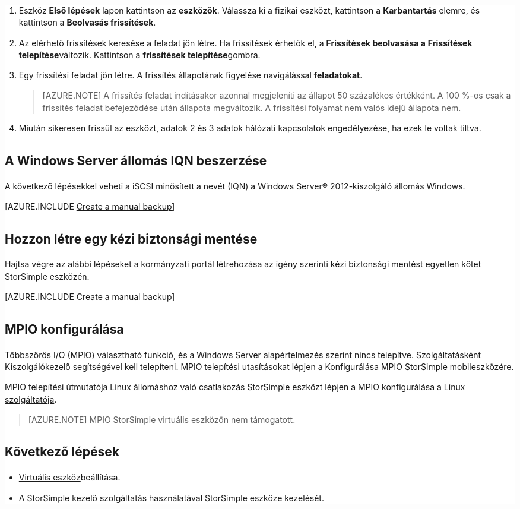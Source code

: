 1.  Eszköz **Első lépések** lapon kattintson az **eszközök**. Válassza ki a fizikai eszközt, kattintson a **Karbantartás** elemre, és kattintson a **Beolvasás frissítések**.  
2.  Az elérhető frissítések keresése a feladat jön létre. Ha frissítések érhetők el, a **Frissítések beolvasása a** **Frissítések telepítése**változik. Kattintson a **frissítések telepítése**gombra. 
3.  Egy frissítési feladat jön létre. A frissítés állapotának figyelése navigálással **feladatokat**.

    > [AZURE.NOTE] A frissítés feladat indításakor azonnal megjeleníti az állapot 50 százalékos értékként. A 100 %-os csak a frissítés feladat befejeződése után állapota megváltozik. A frissítési folyamat nem valós idejű állapota nem.

4.  Miután sikeresen frissül az eszközt, adatok 2 és 3 adatok hálózati kapcsolatok engedélyezése, ha ezek le voltak tiltva.

## <a name="get-the-iqn-of-a-windows-server-host"></a>A Windows Server állomás IQN beszerzése

A következő lépésekkel veheti a iSCSI minősített a nevét (IQN) a Windows Server® 2012-kiszolgáló állomás Windows.

[AZURE.INCLUDE [Create a manual backup](../../includes/storsimple-get-iqn.md)]

## <a name="create-a-manual-backup"></a>Hozzon létre egy kézi biztonsági mentése

Hajtsa végre az alábbi lépéseket a kormányzati portál létrehozása az igény szerinti kézi biztonsági mentést egyetlen kötet StorSimple eszközén.

[AZURE.INCLUDE [Create a manual backup](../../includes/storsimple-create-manual-backup-gov.md)]

## <a name="configure-mpio"></a>MPIO konfigurálása

Többszörös I/O (MPIO) választható funkció, és a Windows Server alapértelmezés szerint nincs telepítve. Szolgáltatásként Kiszolgálókezelő segítségével kell telepíteni. MPIO telepítési utasításokat lépjen a [Konfigurálása MPIO StorSimple mobileszközére](storsimple-configure-mpio-windows-server.md).

MPIO telepítési útmutatója Linux állomáshoz való csatlakozás StorSimple eszközt lépjen a [MPIO konfigurálása a Linux szolgáltatója](storsimple-configure-mpio-on-linux.md).

> [AZURE.NOTE] MPIO StorSimple virtuális eszközön nem támogatott. 

## <a name="next-steps"></a>Következő lépések

- [Virtuális eszköz](storsimple-virtual-device-u2.md)beállítása.

- A [StorSimple kezelő szolgáltatás](https://msdn.microsoft.com/library/azure/dn772396.aspx) használatával StorSimple eszköze kezelését.
 
